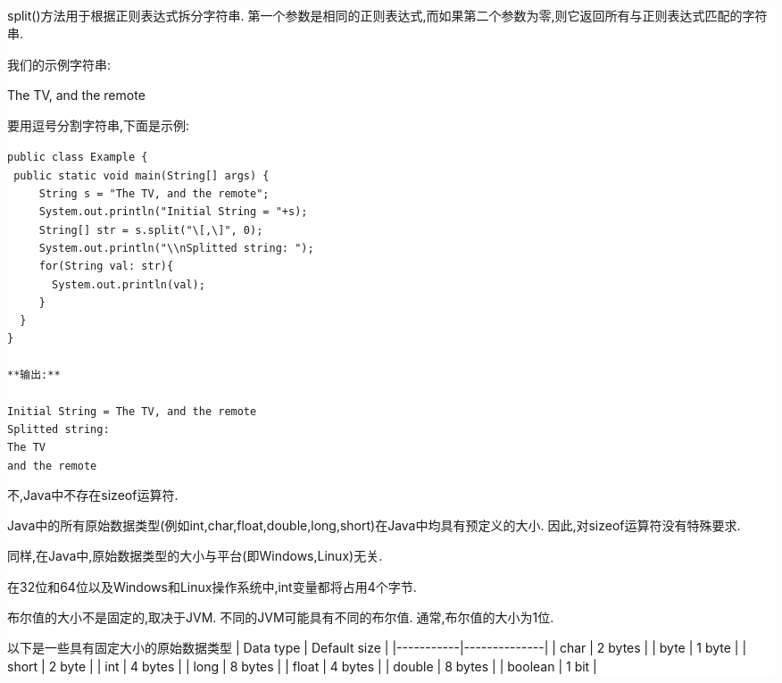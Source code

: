 split()方法用于根据正则表达式拆分字符串. 第一个参数是相同的正则表达式,而如果第二个参数为零,则它返回所有与正则表达式匹配的字符串.

我们的示例字符串:

The TV, and the remote

要用逗号分割字符串,下面是示例:

```
public class Example {
 public static void main(String[] args) {
     String s = "The TV, and the remote";
     System.out.println("Initial String = "+s);
     String[] str = s.split("\[,\]", 0);
     System.out.println("\\nSplitted string: ");
     for(String val: str){
       System.out.println(val);
     }
  }
}

**输出:**

Initial String = The TV, and the remote
Splitted string:
The TV
and the remote 
```

不,Java中不存在sizeof运算符.

Java中的所有原始数据类型(例如int,char,float,double,long,short)在Java中均具有预定义的大小. 因此,对sizeof运算符没有特殊要求.

同样,在Java中,原始数据类型的大小与平台(即Windows,Linux)无关.

在32位和64位以及Windows和Linux操作系统中,int变量都将占用4个字节.

布尔值的大小不是固定的,取决于JVM. 不同的JVM可能具有不同的布尔值. 通常,布尔值的大小为1位.

以下是一些具有固定大小的原始数据类型
| Data type | Default size |
|-----------|--------------|
| char | 2 bytes |
| byte | 1 byte |
| short | 2 byte |
| int | 4 bytes |
| long | 8 bytes |
| float | 4 bytes |
| double | 8 bytes |
| boolean | 1 bit |
